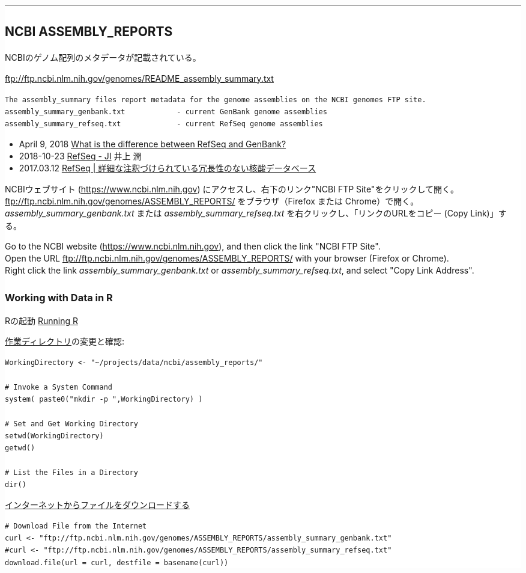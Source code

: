 ----------

## NCBI ASSEMBLY_REPORTS
NCBIのゲノム配列のメタデータが記載されている。

ftp://ftp.ncbi.nlm.nih.gov/genomes/README_assembly_summary.txt

	The assembly_summary files report metadata for the genome assemblies on the NCBI genomes FTP site.
	assembly_summary_genbank.txt            - current GenBank genome assemblies
	assembly_summary_refseq.txt             - current RefSeq genome assemblies

- April 9, 2018 [What is the difference between RefSeq and GenBank?](https://www.ncbi.nlm.nih.gov/books/NBK50679/#RefSeqFAQ.what_is_the_difference_between_1)
- 2018-10-23 [RefSeq - JI](http://fish-evol.org/RefSeq.html) 井上 潤
- 2017.03.12 [RefSeq | 詳細な注釈づけられている冗長性のない核酸データベース](https://bi.biopapyrus.jp/db/refseq.html)

NCBIウェブサイト (https://www.ncbi.nlm.nih.gov) にアクセスし、右下のリンク"NCBI FTP Site"をクリックして開く。  
<ftp://ftp.ncbi.nlm.nih.gov/genomes/ASSEMBLY_REPORTS/> をブラウザ（Firefox または Chrome）で開く。  
*assembly_summary_genbank.txt* または *assembly_summary_refseq.txt* を右クリックし、「リンクのURLをコピー (Copy Link)」する。

Go to the NCBI website (https://www.ncbi.nlm.nih.gov), and then click the link "NCBI FTP Site".   
Open the URL <ftp://ftp.ncbi.nlm.nih.gov/genomes/ASSEMBLY_REPORTS/> with your browser (Firefox or Chrome).  
Right click the link *assembly_summary_genbank.txt* or *assembly_summary_refseq.txt*, and select "Copy Link Address".

### Working with Data in R
Rの起動 [Running R](https://github.com/haruosuz/r4bioinfo/blob/master/R_Avril_Coghlan/README.md#running-r)

[作業ディレクトリ](http://cse.naro.affrc.go.jp/takezawa/r-tips/r/06.html)の変更と確認:  

    WorkingDirectory <- "~/projects/data/ncbi/assembly_reports/"

    # Invoke a System Command
    system( paste0("mkdir -p ",WorkingDirectory) )

    # Set and Get Working Directory
    setwd(WorkingDirectory)
    getwd()

    # List the Files in a Directory
    dir()

[インターネットからファイルをダウンロードする](http://webbeginner.hatenablog.com/entry/2015/02/06/212921)

    # Download File from the Internet
    curl <- "ftp://ftp.ncbi.nlm.nih.gov/genomes/ASSEMBLY_REPORTS/assembly_summary_genbank.txt"
    #curl <- "ftp://ftp.ncbi.nlm.nih.gov/genomes/ASSEMBLY_REPORTS/assembly_summary_refseq.txt"
    download.file(url = curl, destfile = basename(curl))
